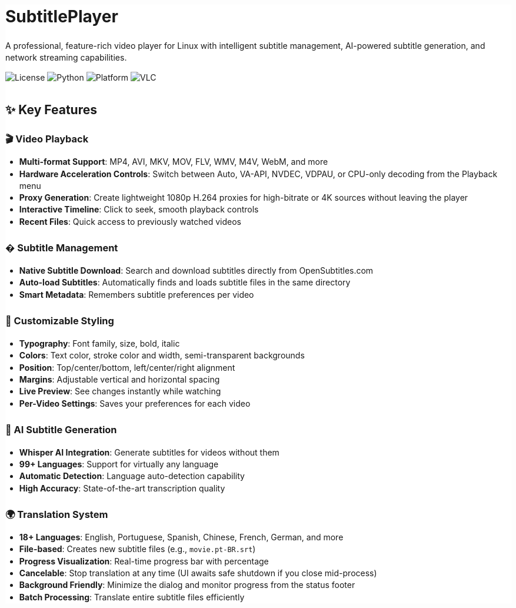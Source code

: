 # SubtitlePlayer

A professional, feature-rich video player for Linux with intelligent subtitle management, AI-powered subtitle generation, and network streaming capabilities.

![License](https://img.shields.io/badge/license-MIT-blue.svg)
![Python](https://img.shields.io/badge/python-3.8+-blue.svg)
![Platform](https://img.shields.io/badge/platform-Linux-lightgrey.svg)
![VLC](https://img.shields.io/badge/VLC-Required-orange.svg)

## ✨ Key Features

### 🎬 Video Playback
- **Multi-format Support**: MP4, AVI, MKV, MOV, FLV, WMV, M4V, WebM, and more
- **Hardware Acceleration Controls**: Switch between Auto, VA-API, NVDEC, VDPAU, or CPU-only decoding from the Playback menu
- **Proxy Generation**: Create lightweight 1080p H.264 proxies for high-bitrate or 4K sources without leaving the player
- **Interactive Timeline**: Click to seek, smooth playback controls
- **Recent Files**: Quick access to previously watched videos

### � Subtitle Management
- **Native Subtitle Download**: Search and download subtitles directly from OpenSubtitles.com
- **Auto-load Subtitles**: Automatically finds and loads subtitle files in the same directory
- **Smart Metadata**: Remembers subtitle preferences per video

### 🎨 Customizable Styling
- **Typography**: Font family, size, bold, italic
- **Colors**: Text color, stroke color and width, semi-transparent backgrounds
- **Position**: Top/center/bottom, left/center/right alignment
- **Margins**: Adjustable vertical and horizontal spacing
- **Live Preview**: See changes instantly while watching
- **Per-Video Settings**: Saves your preferences for each video

### 🤖 AI Subtitle Generation
- **Whisper AI Integration**: Generate subtitles for videos without them
- **99+ Languages**: Support for virtually any language
- **Automatic Detection**: Language auto-detection capability
- **High Accuracy**: State-of-the-art transcription quality

### 🌍 Translation System
- **18+ Languages**: English, Portuguese, Spanish, Chinese, French, German, and more
- **File-based**: Creates new subtitle files (e.g., `movie.pt-BR.srt`)
- **Progress Visualization**: Real-time progress bar with percentage
- **Cancelable**: Stop translation at any time (UI awaits safe shutdown if you close mid-process)
- **Background Friendly**: Minimize the dialog and monitor progress from the status footer
- **Batch Processing**: Translate entire subtitle files efficiently
